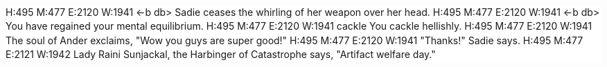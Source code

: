 H:495 M:477 E:2120 W:1941 <-b db> 
Sadie ceases the whirling of her weapon over her head.
H:495 M:477 E:2120 W:1941 <-b db> 
You have regained your mental equilibrium.
H:495 M:477 E:2120 W:1941 <eb db> cackle
You cackle hellishly.
H:495 M:477 E:2120 W:1941 <eb db> 
The soul of Ander exclaims, \"Wow you guys are super good!\"
H:495 M:477 E:2120 W:1941 <eb db> 
\"Thanks!\" Sadie says.
H:495 M:477 E:2121 W:1942 <eb db> 
Lady Raini Sunjackal, the Harbinger of Catastrophe says, \"Artifact welfare 
day.\"